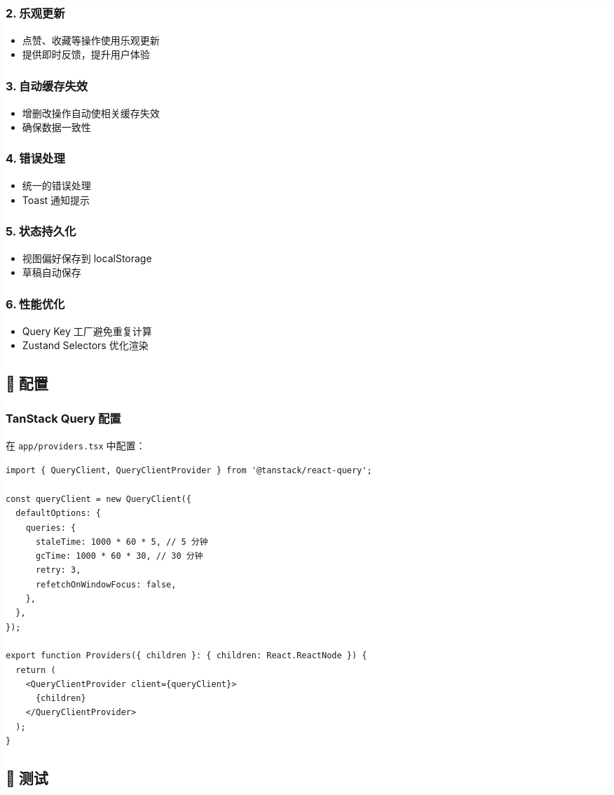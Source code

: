 ### 2. 乐观更新
- 点赞、收藏等操作使用乐观更新
- 提供即时反馈，提升用户体验

### 3. 自动缓存失效
- 增删改操作自动使相关缓存失效
- 确保数据一致性

### 4. 错误处理
- 统一的错误处理
- Toast 通知提示

### 5. 状态持久化
- 视图偏好保存到 localStorage
- 草稿自动保存

### 6. 性能优化
- Query Key 工厂避免重复计算
- Zustand Selectors 优化渲染

## 🔧 配置

### TanStack Query 配置

在 `app/providers.tsx` 中配置：

```tsx
import { QueryClient, QueryClientProvider } from '@tanstack/react-query';

const queryClient = new QueryClient({
  defaultOptions: {
    queries: {
      staleTime: 1000 * 60 * 5, // 5 分钟
      gcTime: 1000 * 60 * 30, // 30 分钟
      retry: 3,
      refetchOnWindowFocus: false,
    },
  },
});

export function Providers({ children }: { children: React.ReactNode }) {
  return (
    <QueryClientProvider client={queryClient}>
      {children}
    </QueryClientProvider>
  );
}
```

## 🧪 测试
